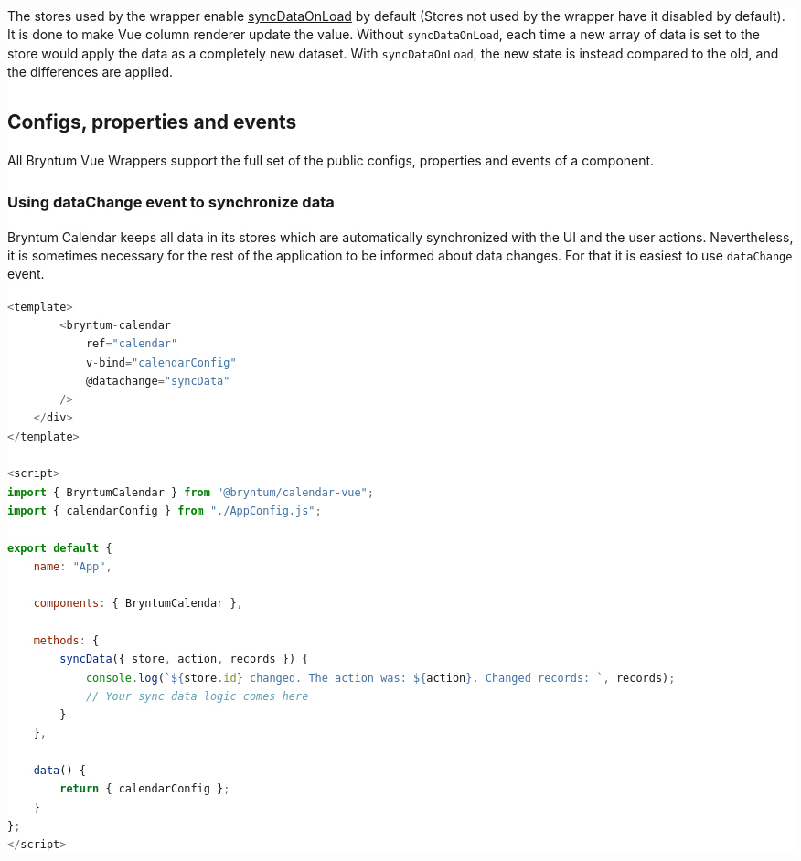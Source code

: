 The stores used by the wrapper enable [syncDataOnLoad](#Core/data/Store#config-syncDataOnLoad) by default (Stores not
used by the wrapper have it disabled by default). It is done to make Vue column renderer update the value.
Without `syncDataOnLoad`, each time a new array of data is set to the store would apply the data as a completely new
dataset. With `syncDataOnLoad`, the new state is instead compared to the old, and the differences are applied.

## Configs, properties and events

All Bryntum Vue Wrappers support the full set of the public configs, properties and events of a component.

### Using dataChange event to synchronize data

Bryntum Calendar keeps all data in its stores which are automatically synchronized with the UI and the user actions.
Nevertheless, it is sometimes necessary for the rest of the application to be informed about data changes. For that
it is easiest to use `dataChange` event.

```javascript
<template>
        <bryntum-calendar
            ref="calendar"
            v-bind="calendarConfig"
            @datachange="syncData"
        />
    </div>
</template>

<script>
import { BryntumCalendar } from "@bryntum/calendar-vue";
import { calendarConfig } from "./AppConfig.js";

export default {
    name: "App",

    components: { BryntumCalendar },

    methods: {
        syncData({ store, action, records }) {
            console.log(`${store.id} changed. The action was: ${action}. Changed records: `, records);
            // Your sync data logic comes here
        }
    },

    data() {
        return { calendarConfig };
    }
};
</script>
```
